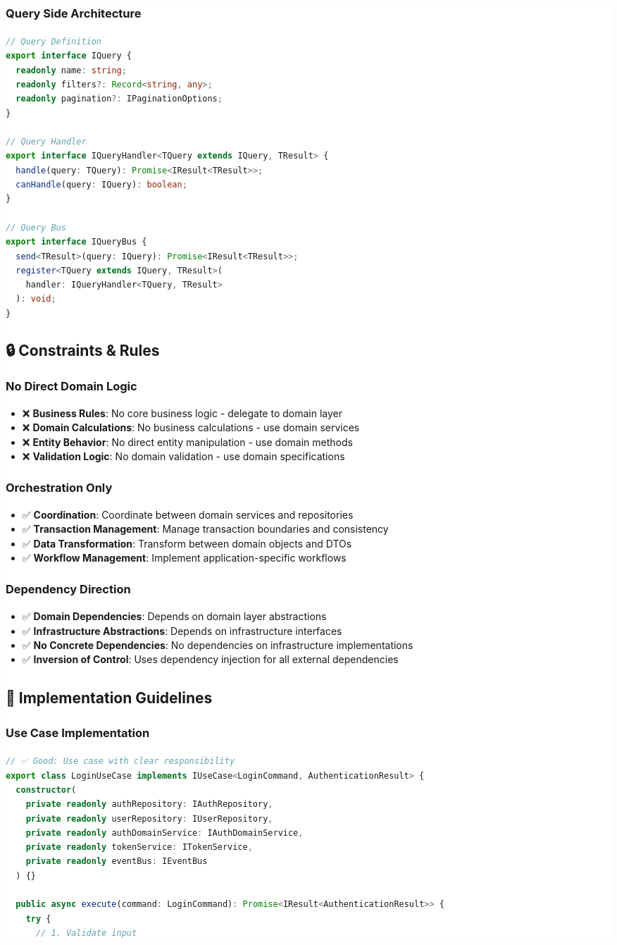 ### **Query Side Architecture**
```typescript
// Query Definition
export interface IQuery {
  readonly name: string;
  readonly filters?: Record<string, any>;
  readonly pagination?: IPaginationOptions;
}

// Query Handler
export interface IQueryHandler<TQuery extends IQuery, TResult> {
  handle(query: TQuery): Promise<IResult<TResult>>;
  canHandle(query: IQuery): boolean;
}

// Query Bus
export interface IQueryBus {
  send<TResult>(query: IQuery): Promise<IResult<TResult>>;
  register<TQuery extends IQuery, TResult>(
    handler: IQueryHandler<TQuery, TResult>
  ): void;
}
```

## 🔒 Constraints & Rules

### **No Direct Domain Logic**
- ❌ **Business Rules**: No core business logic - delegate to domain layer
- ❌ **Domain Calculations**: No business calculations - use domain services
- ❌ **Entity Behavior**: No direct entity manipulation - use domain methods
- ❌ **Validation Logic**: No domain validation - use domain specifications

### **Orchestration Only**
- ✅ **Coordination**: Coordinate between domain services and repositories
- ✅ **Transaction Management**: Manage transaction boundaries and consistency
- ✅ **Data Transformation**: Transform between domain objects and DTOs
- ✅ **Workflow Management**: Implement application-specific workflows

### **Dependency Direction**
- ✅ **Domain Dependencies**: Depends on domain layer abstractions
- ✅ **Infrastructure Abstractions**: Depends on infrastructure interfaces
- ✅ **No Concrete Dependencies**: No dependencies on infrastructure implementations
- ✅ **Inversion of Control**: Uses dependency injection for all external dependencies

## 📝 Implementation Guidelines

### **Use Case Implementation**
```typescript
// ✅ Good: Use case with clear responsibility
export class LoginUseCase implements IUseCase<LoginCommand, AuthenticationResult> {
  constructor(
    private readonly authRepository: IAuthRepository,
    private readonly userRepository: IUserRepository,
    private readonly authDomainService: IAuthDomainService,
    private readonly tokenService: ITokenService,
    private readonly eventBus: IEventBus
  ) {}

  public async execute(command: LoginCommand): Promise<IResult<AuthenticationResult>> {
    try {
      // 1. Validate input
```